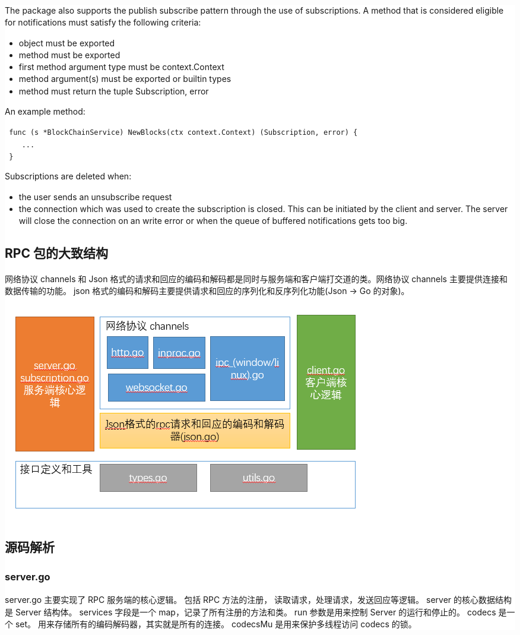 The package also supports the publish subscribe pattern through the use of subscriptions.
A method that is considered eligible for notifications must satisfy the following criteria:

- object must be exported
- method must be exported
- first method argument type must be context.Context
- method argument(s) must be exported or builtin types
- method must return the tuple Subscription, error

An example method:

     func (s *BlockChainService) NewBlocks(ctx context.Context) (Subscription, error) {
     	...
     }

Subscriptions are deleted when:

- the user sends an unsubscribe request
- the connection which was used to create the subscription is closed. This can be initiated
  by the client and server. The server will close the connection on an write error or when
  the queue of buffered notifications gets too big.

## RPC 包的大致结构

网络协议 channels 和 Json 格式的请求和回应的编码和解码都是同时与服务端和客户端打交道的类。网络协议 channels 主要提供连接和数据传输的功能。 json 格式的编码和解码主要提供请求和回应的序列化和反序列化功能(Json -> Go 的对象)。

![image](picture/rpc_1.png)

## 源码解析

### server.go

server.go 主要实现了 RPC 服务端的核心逻辑。 包括 RPC 方法的注册， 读取请求，处理请求，发送回应等逻辑。
server 的核心数据结构是 Server 结构体。 services 字段是一个 map，记录了所有注册的方法和类。 run 参数是用来控制 Server 的运行和停止的。 codecs 是一个 set。 用来存储所有的编码解码器，其实就是所有的连接。 codecsMu 是用来保护多线程访问 codecs 的锁。
